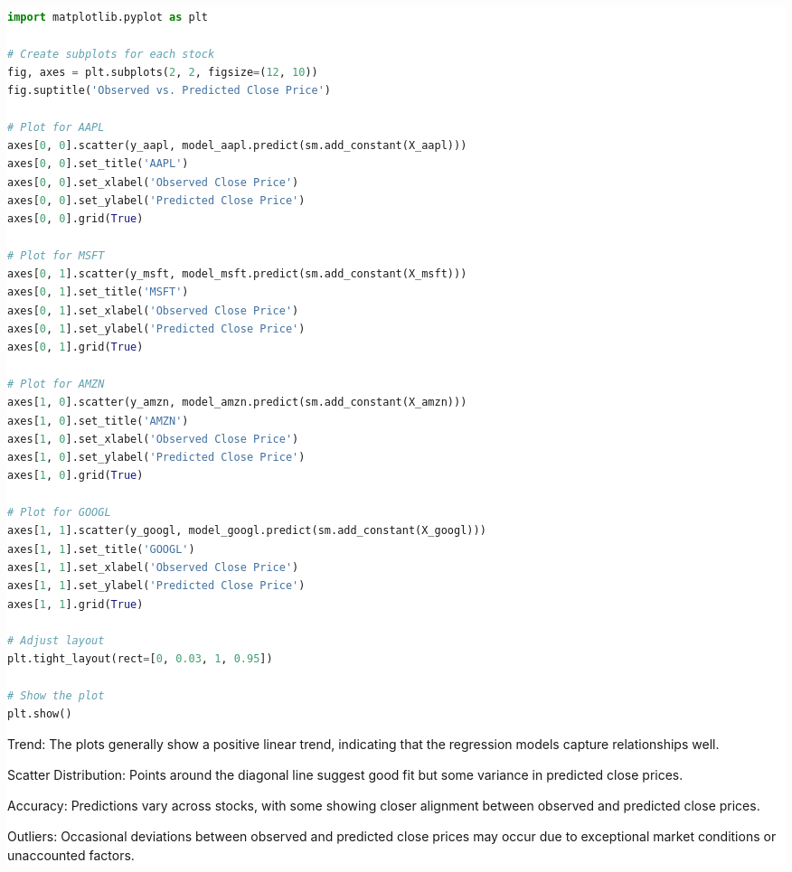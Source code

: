 ```python
import matplotlib.pyplot as plt

# Create subplots for each stock
fig, axes = plt.subplots(2, 2, figsize=(12, 10))
fig.suptitle('Observed vs. Predicted Close Price')

# Plot for AAPL
axes[0, 0].scatter(y_aapl, model_aapl.predict(sm.add_constant(X_aapl)))
axes[0, 0].set_title('AAPL')
axes[0, 0].set_xlabel('Observed Close Price')
axes[0, 0].set_ylabel('Predicted Close Price')
axes[0, 0].grid(True)

# Plot for MSFT
axes[0, 1].scatter(y_msft, model_msft.predict(sm.add_constant(X_msft)))
axes[0, 1].set_title('MSFT')
axes[0, 1].set_xlabel('Observed Close Price')
axes[0, 1].set_ylabel('Predicted Close Price')
axes[0, 1].grid(True)

# Plot for AMZN
axes[1, 0].scatter(y_amzn, model_amzn.predict(sm.add_constant(X_amzn)))
axes[1, 0].set_title('AMZN')
axes[1, 0].set_xlabel('Observed Close Price')
axes[1, 0].set_ylabel('Predicted Close Price')
axes[1, 0].grid(True)

# Plot for GOOGL
axes[1, 1].scatter(y_googl, model_googl.predict(sm.add_constant(X_googl)))
axes[1, 1].set_title('GOOGL')
axes[1, 1].set_xlabel('Observed Close Price')
axes[1, 1].set_ylabel('Predicted Close Price')
axes[1, 1].grid(True)

# Adjust layout
plt.tight_layout(rect=[0, 0.03, 1, 0.95])

# Show the plot
plt.show()
```

Trend: The plots generally show a positive linear trend, indicating that the regression models capture relationships well.
    
Scatter Distribution: Points around the diagonal line suggest good fit but some variance in predicted close prices.

Accuracy: Predictions vary across stocks, with some showing closer alignment between observed and predicted close prices.

Outliers: Occasional deviations between observed and predicted close prices may occur due to exceptional market conditions or unaccounted factors.
